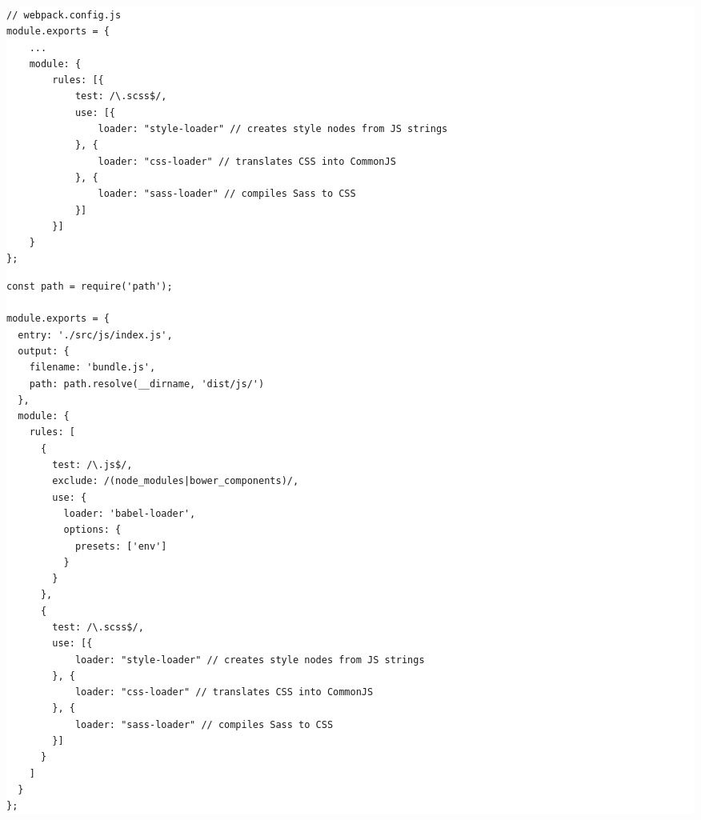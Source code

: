 ```
// webpack.config.js
module.exports = {
	...
    module: {
        rules: [{
            test: /\.scss$/,
            use: [{
                loader: "style-loader" // creates style nodes from JS strings
            }, {
                loader: "css-loader" // translates CSS into CommonJS
            }, {
                loader: "sass-loader" // compiles Sass to CSS
            }]
        }]
    }
};
```

```
const path = require('path');

module.exports = {
  entry: './src/js/index.js',
  output: {
    filename: 'bundle.js',
    path: path.resolve(__dirname, 'dist/js/')
  },
  module: {
    rules: [
      {
        test: /\.js$/,
        exclude: /(node_modules|bower_components)/,
        use: {
          loader: 'babel-loader',
          options: {
            presets: ['env']
          }
        }
      },
      {
        test: /\.scss$/,
        use: [{
            loader: "style-loader" // creates style nodes from JS strings
        }, {
            loader: "css-loader" // translates CSS into CommonJS
        }, {
            loader: "sass-loader" // compiles Sass to CSS
        }]
      }
    ]
  }
};
```
